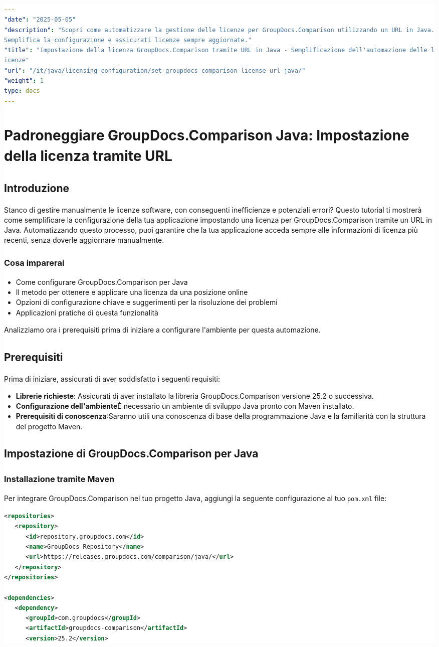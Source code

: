 ```yaml
---
"date": "2025-05-05"
"description": "Scopri come automatizzare la gestione delle licenze per GroupDocs.Comparison utilizzando un URL in Java. Semplifica la configurazione e assicurati licenze sempre aggiornate."
"title": "Impostazione della licenza GroupDocs.Comparison tramite URL in Java - Semplificazione dell'automazione delle licenze"
"url": "/it/java/licensing-configuration/set-groupdocs-comparison-license-url-java/"
"weight": 1
type: docs
---
```

# Padroneggiare GroupDocs.Comparison Java: Impostazione della licenza tramite URL

## Introduzione

Stanco di gestire manualmente le licenze software, con conseguenti inefficienze e potenziali errori? Questo tutorial ti mostrerà come semplificare la configurazione della tua applicazione impostando una licenza per GroupDocs.Comparison tramite un URL in Java. Automatizzando questo processo, puoi garantire che la tua applicazione acceda sempre alle informazioni di licenza più recenti, senza doverle aggiornare manualmente.

### Cosa imparerai
- Come configurare GroupDocs.Comparison per Java
- Il metodo per ottenere e applicare una licenza da una posizione online
- Opzioni di configurazione chiave e suggerimenti per la risoluzione dei problemi
- Applicazioni pratiche di questa funzionalità

Analizziamo ora i prerequisiti prima di iniziare a configurare l'ambiente per questa automazione.

## Prerequisiti
Prima di iniziare, assicurati di aver soddisfatto i seguenti requisiti:

- **Librerie richieste**: Assicurati di aver installato la libreria GroupDocs.Comparison versione 25.2 o successiva.
- **Configurazione dell'ambiente**È necessario un ambiente di sviluppo Java pronto con Maven installato.
- **Prerequisiti di conoscenza**:Saranno utili una conoscenza di base della programmazione Java e la familiarità con la struttura del progetto Maven.

## Impostazione di GroupDocs.Comparison per Java

### Installazione tramite Maven
Per integrare GroupDocs.Comparison nel tuo progetto Java, aggiungi la seguente configurazione al tuo `pom.xml` file:

```xml
<repositories>
   <repository>
      <id>repository.groupdocs.com</id>
      <name>GroupDocs Repository</name>
      <url>https://releases.groupdocs.com/comparison/java/</url>
   </repository>
</repositories>

<dependencies>
   <dependency>
      <groupId>com.groupdocs</groupId>
      <artifactId>groupdocs-comparison</artifactId>
      <version>25.2</version>
```
